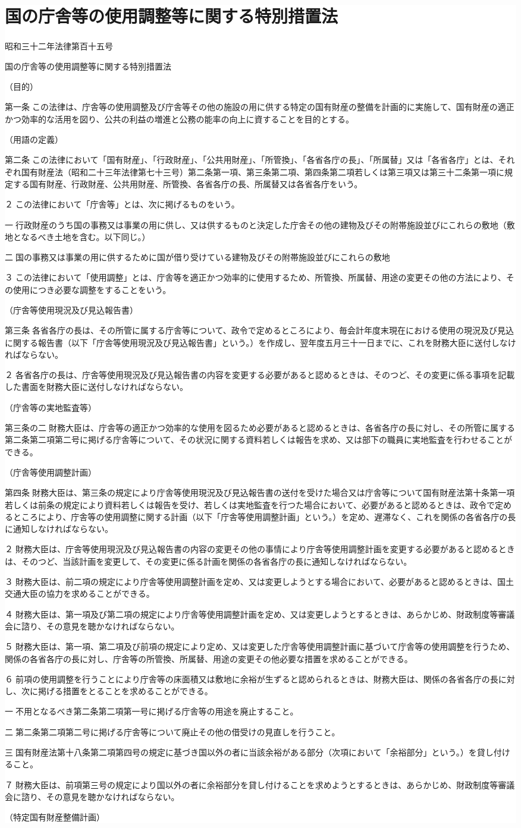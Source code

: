 # 国の庁舎等の使用調整等に関する特別措置法

昭和三十二年法律第百十五号

国の庁舎等の使用調整等に関する特別措置法

（目的）

第一条 この法律は、庁舎等の使用調整及び庁舎等その他の施設の用に供する特定の国有財産の整備を計画的に実施して、国有財産の適正かつ効率的な活用を図り、公共の利益の増進と公務の能率の向上に資することを目的とする。

（用語の定義）

第二条 この法律において「国有財産」、「行政財産」、「公共用財産」、「所管換」、「各省各庁の長」、「所属替」又は「各省各庁」とは、それぞれ国有財産法（昭和二十三年法律第七十三号）第二条第一項、第三条第二項、第四条第二項若しくは第三項又は第三十二条第一項に規定する国有財産、行政財産、公共用財産、所管換、各省各庁の長、所属替又は各省各庁をいう。

２ この法律において「庁舎等」とは、次に掲げるものをいう。

一 行政財産のうち国の事務又は事業の用に供し、又は供するものと決定した庁舎その他の建物及びその附帯施設並びにこれらの敷地（敷地となるべき土地を含む。以下同じ。）

二 国の事務又は事業の用に供するために国が借り受けている建物及びその附帯施設並びにこれらの敷地

３ この法律において「使用調整」とは、庁舎等を適正かつ効率的に使用するため、所管換、所属替、用途の変更その他の方法により、その使用につき必要な調整をすることをいう。

（庁舎等使用現況及び見込報告書）

第三条 各省各庁の長は、その所管に属する庁舎等について、政令で定めるところにより、毎会計年度末現在における使用の現況及び見込に関する報告書（以下「庁舎等使用現況及び見込報告書」という。）を作成し、翌年度五月三十一日までに、これを財務大臣に送付しなければならない。

２ 各省各庁の長は、庁舎等使用現況及び見込報告書の内容を変更する必要があると認めるときは、そのつど、その変更に係る事項を記載した書面を財務大臣に送付しなければならない。

（庁舎等の実地監査等）

第三条の二 財務大臣は、庁舎等の適正かつ効率的な使用を図るため必要があると認めるときは、各省各庁の長に対し、その所管に属する第二条第二項第二号に掲げる庁舎等について、その状況に関する資料若しくは報告を求め、又は部下の職員に実地監査を行わせることができる。

（庁舎等使用調整計画）

第四条 財務大臣は、第三条の規定により庁舎等使用現況及び見込報告書の送付を受けた場合又は庁舎等について国有財産法第十条第一項若しくは前条の規定により資料若しくは報告を受け、若しくは実地監査を行つた場合において、必要があると認めるときは、政令で定めるところにより、庁舎等の使用調整に関する計画（以下「庁舎等使用調整計画」という。）を定め、遅滞なく、これを関係の各省各庁の長に通知しなければならない。

２ 財務大臣は、庁舎等使用現況及び見込報告書の内容の変更その他の事情により庁舎等使用調整計画を変更する必要があると認めるときは、そのつど、当該計画を変更して、その変更に係る計画を関係の各省各庁の長に通知しなければならない。

３ 財務大臣は、前二項の規定により庁舎等使用調整計画を定め、又は変更しようとする場合において、必要があると認めるときは、国土交通大臣の協力を求めることができる。

４ 財務大臣は、第一項及び第二項の規定により庁舎等使用調整計画を定め、又は変更しようとするときは、あらかじめ、財政制度等審議会に諮り、その意見を聴かなければならない。

５ 財務大臣は、第一項、第二項及び前項の規定により定め、又は変更した庁舎等使用調整計画に基づいて庁舎等の使用調整を行うため、関係の各省各庁の長に対し、庁舎等の所管換、所属替、用途の変更その他必要な措置を求めることができる。

６ 前項の使用調整を行うことにより庁舎等の床面積又は敷地に余裕が生ずると認められるときは、財務大臣は、関係の各省各庁の長に対し、次に掲げる措置をとることを求めることができる。

一 不用となるべき第二条第二項第一号に掲げる庁舎等の用途を廃止すること。

二 第二条第二項第二号に掲げる庁舎等について廃止その他の借受けの見直しを行うこと。

三 国有財産法第十八条第二項第四号の規定に基づき国以外の者に当該余裕がある部分（次項において「余裕部分」という。）を貸し付けること。

７ 財務大臣は、前項第三号の規定により国以外の者に余裕部分を貸し付けることを求めようとするときは、あらかじめ、財政制度等審議会に諮り、その意見を聴かなければならない。

（特定国有財産整備計画）
